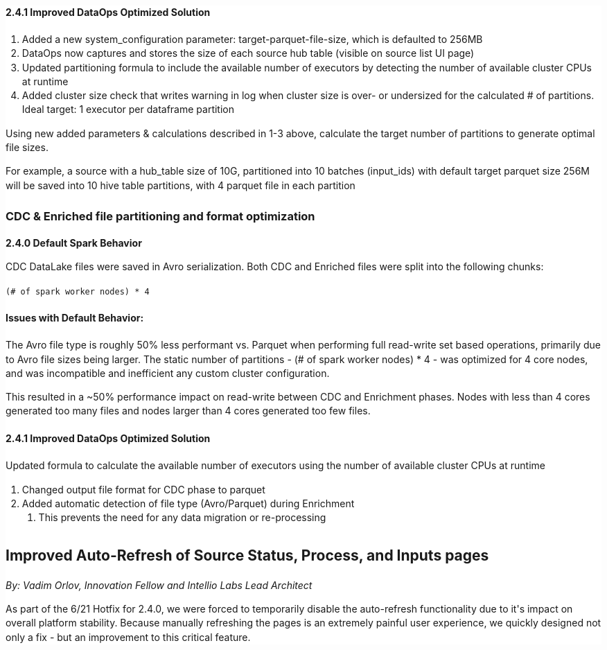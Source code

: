 #### 2.4.1 Improved DataOps Optimized Solution &#x20;

1. Added a new system\_configuration parameter: target-parquet-file-size, which is defaulted to 256MB&#x20;
2. DataOps now captures and stores the size of each source hub table (visible on source list UI page)  &#x20;
3. Updated partitioning formula to include the available number of executors by detecting the number of available cluster CPUs at runtime
4. Added cluster size check that writes warning in log when cluster size is over- or undersized for the calculated # of partitions. Ideal target: 1 executor per dataframe partition&#x20;

Using new added parameters & calculations described in 1-3 above, calculate the target number of partitions to generate optimal file sizes.

For example, a source with a hub\_table size of 10G, partitioned into 10 batches (input\_ids) with default target parquet size 256M will be saved into 10 hive table partitions, with 4 parquet file in each partition&#x20;

### CDC & Enriched file partitioning and format optimization&#x20;

**2.4.0 Default Spark Behavior**

CDC DataLake files were saved in Avro serialization. Both CDC and Enriched files were split into the following chunks:

```
(# of spark worker nodes) * 4
```

#### Issues with Default Behavior:

The Avro file type is roughly 50% less performant vs. Parquet when performing full read-write set based operations, primarily due to Avro file sizes being larger.  The static number of partitions - (# of spark worker nodes) \* 4 - was optimized for 4 core nodes, and was incompatible and inefficient any custom cluster configuration.&#x20;

This resulted in a \~50% performance impact on read-write between CDC and Enrichment phases. Nodes with less than 4 cores generated too many files and nodes larger than 4 cores generated too few files.

#### 2.4.1 Improved DataOps Optimized Solution &#x20;

Updated formula to calculate the available number of executors using the number of available cluster CPUs at runtime

1. Changed output file format for CDC phase to parquet&#x20;
2. Added automatic detection of file type (Avro/Parquet) during Enrichment
   1. This prevents the need for any data migration or re-processing

## Improved Auto-Refresh of Source Status, Process, and Inputs pages

_By: Vadim Orlov, Innovation Fellow and Intellio Labs Lead Architect_

As part of the 6/21 Hotfix for 2.4.0, we were forced to temporarily disable the auto-refresh functionality due to it's impact on overall platform stability. Because manually refreshing the pages is an extremely painful user experience, we quickly designed not only a fix - but an improvement to this critical feature.
